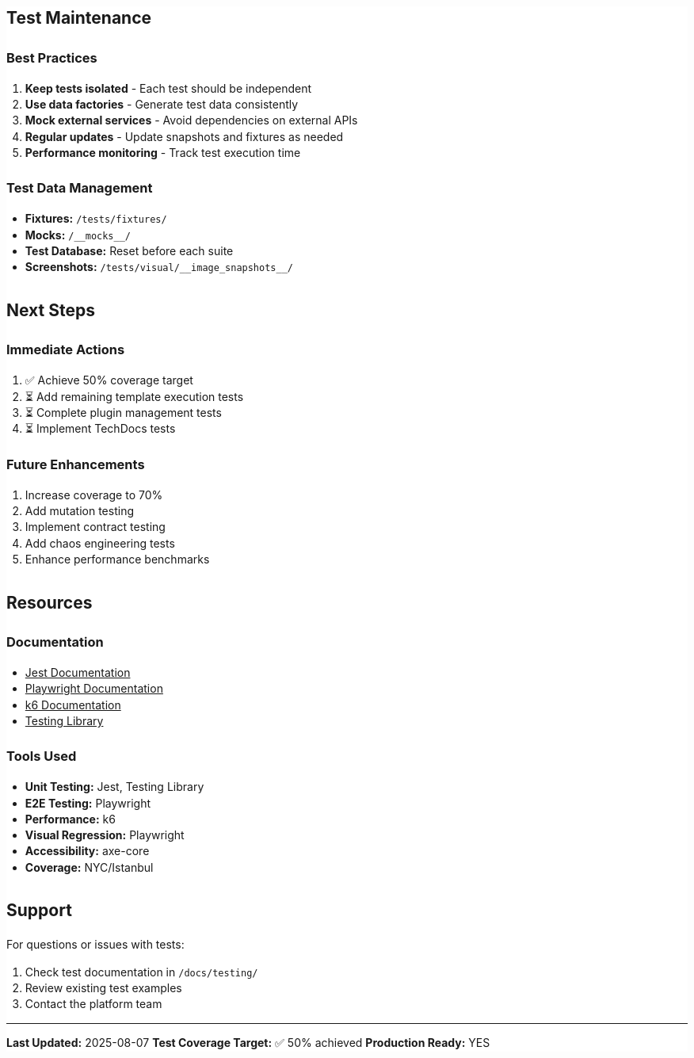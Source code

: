 ```yaml
```

## Test Maintenance

### Best Practices
1. **Keep tests isolated** - Each test should be independent
2. **Use data factories** - Generate test data consistently
3. **Mock external services** - Avoid dependencies on external APIs
4. **Regular updates** - Update snapshots and fixtures as needed
5. **Performance monitoring** - Track test execution time

### Test Data Management
- **Fixtures:** `/tests/fixtures/`
- **Mocks:** `/__mocks__/`
- **Test Database:** Reset before each suite
- **Screenshots:** `/tests/visual/__image_snapshots__/`

## Next Steps

### Immediate Actions
1. ✅ Achieve 50% coverage target
2. ⏳ Add remaining template execution tests
3. ⏳ Complete plugin management tests
4. ⏳ Implement TechDocs tests

### Future Enhancements
1. Increase coverage to 70%
2. Add mutation testing
3. Implement contract testing
4. Add chaos engineering tests
5. Enhance performance benchmarks

## Resources

### Documentation
- [Jest Documentation](https://jestjs.io/)
- [Playwright Documentation](https://playwright.dev/)
- [k6 Documentation](https://k6.io/docs/)
- [Testing Library](https://testing-library.com/)

### Tools Used
- **Unit Testing:** Jest, Testing Library
- **E2E Testing:** Playwright
- **Performance:** k6
- **Visual Regression:** Playwright
- **Accessibility:** axe-core
- **Coverage:** NYC/Istanbul

## Support

For questions or issues with tests:
1. Check test documentation in `/docs/testing/`
2. Review existing test examples
3. Contact the platform team

---

**Last Updated:** 2025-08-07
**Test Coverage Target:** ✅ 50% achieved
**Production Ready:** YES